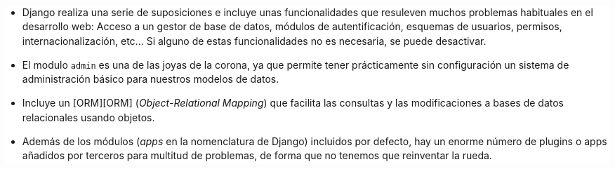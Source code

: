  - Django realiza una serie de suposiciones e incluye unas funcionalidades
   que resuleven muchos problemas habituales en el desarrollo web: Acceso
   a un gestor de base de datos, módulos de autentificación, esquemas
   de usuarios, permisos, internacionalización, etc... Si alguno de estas
   funcionalidades no es necesaria, se puede desactivar.

 - El modulo `admin` es una de las joyas de la corona, ya que permite
   tener prácticamente sin configuración un sistema de administración
   básico para nuestros modelos de datos.

 - Incluye un [ORM][ORM] (_Object-Relational Mapping_) que facilita
   las consultas y las modificaciones a bases de datos relacionales
   usando objetos.

 - Además de los módulos (_apps_ en la nomenclatura de Django) incluidos
   por defecto, hay un enorme número de plugins o apps añadidos por terceros
   para multitud de problemas, de forma que no tenemos que reinventar la
   rueda.



[CERN]: http://public.web.cern.ch/public/
[hipertexto]: https://es.wikipedia.org/wiki/Hipertexto
[HTML]: http://es.wikipedia.org/wiki/HTML
[HTTP]: http://es.wikipedia.org/wiki/Hypertext_Transfer_Protocol
[MIME]: http://es.wikipedia.org/wiki/MIME
[RTF]: http://es.wikipedia.org/wiki/RTF]
[SGML]: http://es.wikipedia.org/wiki/SGML]
[CSS]: http://es.wikipedia.org/wiki/CSS
[Python]: http://www.python.org/
[Scala]: http://www.scala-lang.org/
[Ruby]: http://www.ruby-lang.org/
[Mosaic]: http://en.wikipedia.org/wiki/Mosaic_%28web_browser%29
[Firefox]: http://www.mozilla.org/
[DNS]: http://es.wikipedia.org/wiki/DNS


